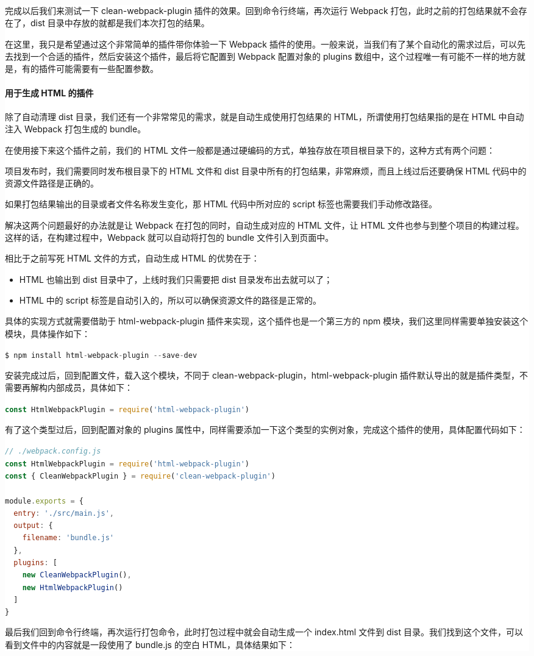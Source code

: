完成以后我们来测试一下 clean-webpack-plugin 插件的效果。回到命令行终端，再次运行 Webpack 打包，此时之前的打包结果就不会存在了，dist 目录中存放的就都是我们本次打包的结果。

在这里，我只是希望通过这个非常简单的插件带你体验一下 Webpack 插件的使用。一般来说，当我们有了某个自动化的需求过后，可以先去找到一个合适的插件，然后安装这个插件，最后将它配置到 Webpack 配置对象的 plugins 数组中，这个过程唯一有可能不一样的地方就是，有的插件可能需要有一些配置参数。

#### 用于生成 HTML 的插件

除了自动清理 dist 目录，我们还有一个非常常见的需求，就是自动生成使用打包结果的 HTML，所谓使用打包结果指的是在 HTML 中自动注入 Webpack 打包生成的 bundle。

在使用接下来这个插件之前，我们的 HTML 文件一般都是通过硬编码的方式，单独存放在项目根目录下的，这种方式有两个问题：  

项目发布时，我们需要同时发布根目录下的 HTML 文件和 dist 目录中所有的打包结果，非常麻烦，而且上线过后还要确保 HTML 代码中的资源文件路径是正确的。  

如果打包结果输出的目录或者文件名称发生变化，那 HTML 代码中所对应的 script 标签也需要我们手动修改路径。

解决这两个问题最好的办法就是让 Webpack 在打包的同时，自动生成对应的 HTML 文件，让 HTML 文件也参与到整个项目的构建过程。这样的话，在构建过程中，Webpack 就可以自动将打包的 bundle 文件引入到页面中。

相比于之前写死 HTML 文件的方式，自动生成 HTML 的优势在于：

* HTML 也输出到 dist 目录中了，上线时我们只需要把 dist 目录发布出去就可以了；

* HTML 中的 script 标签是自动引入的，所以可以确保资源文件的路径是正常的。

具体的实现方式就需要借助于 html-webpack-plugin 插件来实现，这个插件也是一个第三方的 npm 模块，我们这里同样需要单独安装这个模块，具体操作如下：

```js
$ npm install html-webpack-plugin --save-dev
```

安装完成过后，回到配置文件，载入这个模块，不同于 clean-webpack-plugin，html-webpack-plugin 插件默认导出的就是插件类型，不需要再解构内部成员，具体如下：

```js
const HtmlWebpackPlugin = require('html-webpack-plugin')
```

有了这个类型过后，回到配置对象的 plugins 属性中，同样需要添加一下这个类型的实例对象，完成这个插件的使用，具体配置代码如下：

```js
// ./webpack.config.js
const HtmlWebpackPlugin = require('html-webpack-plugin')
const { CleanWebpackPlugin } = require('clean-webpack-plugin')

module.exports = {
  entry: './src/main.js',
  output: {
    filename: 'bundle.js'
  },
  plugins: [
    new CleanWebpackPlugin(),
    new HtmlWebpackPlugin()
  ]
}
```

最后我们回到命令行终端，再次运行打包命令，此时打包过程中就会自动生成一个 index.html 文件到 dist 目录。我们找到这个文件，可以看到文件中的内容就是一段使用了 bundle.js 的空白 HTML，具体结果如下：

